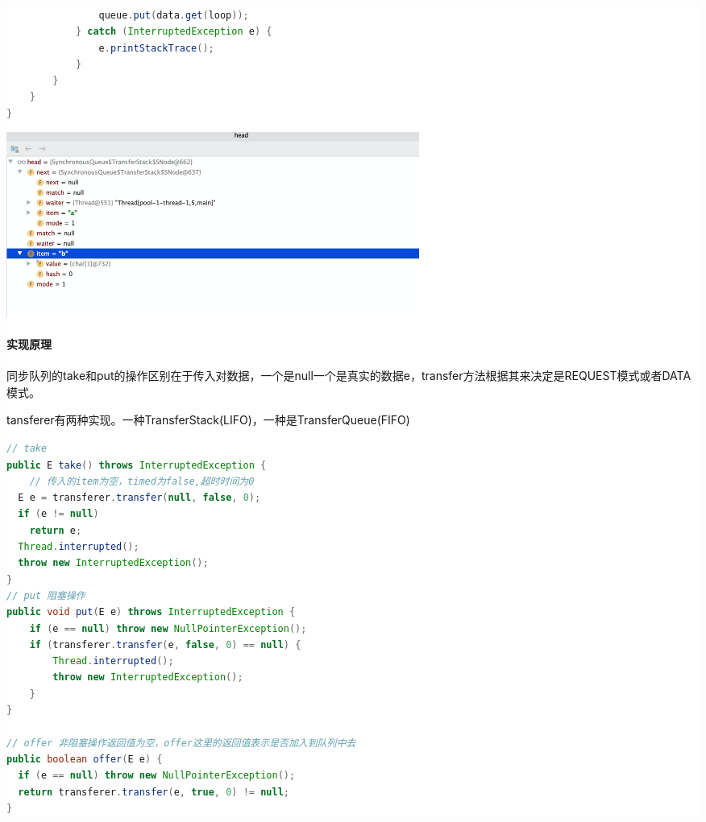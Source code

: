 ```java
                queue.put(data.get(loop));
            } catch (InterruptedException e) {
                e.printStackTrace();
            }
        }
    }
}
```

<img src="images/image-20201014102753802.png" alt="image-20201014102753802" style="zoom: 50%;" />

#### 实现原理

同步队列的take和put的操作区别在于传入对数据，一个是null一个是真实的数据e，transfer方法根据其来决定是REQUEST模式或者DATA模式。

tansferer有两种实现。一种TransferStack(LIFO)，一种是TransferQueue(FIFO)

```java
// take
public E take() throws InterruptedException {
 	// 传入的item为空，timed为false,超时时间为0
  E e = transferer.transfer(null, false, 0);
  if (e != null)
    return e;
  Thread.interrupted();
  throw new InterruptedException();
}
// put 阻塞操作
public void put(E e) throws InterruptedException {
    if (e == null) throw new NullPointerException();
    if (transferer.transfer(e, false, 0) == null) {
        Thread.interrupted();
        throw new InterruptedException();
    }
}

// offer 非阻塞操作返回值为空，offer这里的返回值表示是否加入到队列中去
public boolean offer(E e) {
  if (e == null) throw new NullPointerException();
  return transferer.transfer(e, true, 0) != null;
}
```
